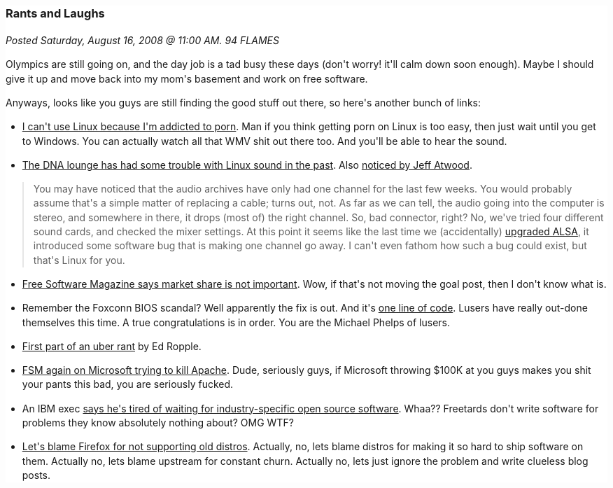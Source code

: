 [166]: http://xkcd.com/198/

### Rants and Laughs

[//p90]: # (https://web.archive.org/web/20160804014848/http://linuxhaters.blogspot.com/2008/08/rants-and-laughs_16.html)

*Posted Saturday, August 16, 2008 @ 11:00 AM. 94 FLAMES*

Olympics are still going on, and the day job is a tad busy these days (don't
worry! it'll calm down soon enough). Maybe I should give it up and move back
into my mom's basement and work on free software.

Anyways, looks like you guys are still finding the good stuff out there, so
here's another bunch of links:

* [I can't use Linux because I'm addicted to porn][167]. Man if you think
  getting porn on Linux is too easy, then just wait until you get to Windows.
  You can actually watch all that WMV shit out there too. And you'll be able to
  hear the sound.

[167]: http://ubuntuforums.org/showthread.php?t=878991

* [The DNA lounge has had some trouble with Linux sound in the past][168]. Also
  [noticed by Jeff Atwood][169].

[168]: http://www.dnalounge.com/backstage/log/2006/04.html
[169]: http://www.codinghorror.com/blog/archives/001089.html

> You may have noticed that the audio archives have only had one channel for the
> last few weeks. You would probably assume that's a simple matter of replacing
> a cable; turns out, not. As far as we can tell, the audio going into the
> computer is stereo, and somewhere in there, it drops (most of) the right
> channel. So, bad connector, right? No, we've tried four different sound cards,
> and checked the mixer settings. At this point it seems like the last time we
> (accidentally) [upgraded ALSA][170], it introduced some software bug that is
> making one channel go away. I can't even fathom how such a bug could exist,
> but that's Linux for you.

[170]: https://bugzilla.redhat.com/bugzilla/show_bug.cgi?id=179639

* [Free Software Magazine says market share is not important][171]. Wow, if
  that's not moving the goal post, then I don't know what is.

[171]: http://www.freesoftwaremagazine.com/columns/sharing_matters_more_than_market_share_linux

* Remember the Foxconn BIOS scandal? Well apparently the fix is out. And it's
  [one line of code][172]. Lusers have really out-done themselves this time. A
  true congratulations is in order. You are the Michael Phelps of lusers.

[172]: http://mjg59.livejournal.com/96625.html

* [First part of an uber rant][173] by Ed Ropple.

[173]: http://edropple.com/2008/08/05/fixing-linux-part-one-the-space-between/

* [FSM again on Microsoft trying to kill Apache][174]. Dude, seriously guys, if
  Microsoft throwing $100K at you guys makes you shit your pants this bad, you
  are seriously fucked.

[174]: http://www.freesoftwaremagazine.com/columns/is_microsoft_trying_to_kill_apache

* An IBM exec [says he's tired of waiting for industry-specific open source
  software][175]. Whaa?? Freetards don't write software for problems they know
  absolutely nothing about? OMG WTF?

[175]: http://www.thestandard.com/news/2008/08/07/ibm-exec-linux-apps-im-tired-waiting

* [Let's blame Firefox for not supporting old distros][176]. Actually, no, lets
  blame distros for making it so hard to ship software on them. Actually no,
  lets blame upstream for constant churn. Actually no, lets just ignore the
  problem and write clueless blog posts.


[//p86]: # (https://web.archive.org/web/20171216112924/http://linuxhaters.blogspot.com:80/2008/08/one-bug-report-to-rule-them-all.html)
[//p87]: # (https://web.archive.org/web/20171216112924/http://linuxhaters.blogspot.com:80/2008/08/one-bug-report-to-rule-them-all.html)
[148]: http://pthree.org/?p=641
[149]: http://versia.com/2008/06/08/vertical-panel-in-gnome/
[150]: http://www.justincarmony.com/blog/2008/07/18/why-are-some-open-source-advocates-hypocrites/
[151]: http://alumnit.ca/~apenwarr/log/?m=200808#01
[152]: http://mpt.net.nz/archive/2008/08/01/free-software-usability
[153]: http://www.netsplit.com/2008/08/04/lsb-4/
[154]: http://daringfireball.net/2004/04/spray_on_usability
[155]: http://gawrysiak.org/corvus/?p=11
[156]: http://linux-blog.org/index.php?/archives/273-Apple-Denies-Linux-Access-To-Its-Movie-Trailers.html
[157]: http://www.internetling.com/2008/07/30/5-reasons-to-choose-debian-linux-over-ubuntu-linux/
[158]: http://www.fsckin.com/2008/05/23/what-happens-when-you-ask-a-software-pirate-for-ubuntu/
[159]: http://slashdot.org/article.pl?sid=08/08/04/0024208&from=rss
[160]: http://pthree.org/?p=643
[161]: http://catalin.francu.com/
[162]: https://shop.canonical.com/product_info.php?products_id=34
[//p88]: # (https://web.archive.org/web/20171013190439/http://linuxhaters.blogspot.com/2008/08/yay.html)
[163]: http://pthree.org/?p=647
[164]: http://www.microsoft.com/technet/archive/win95/w95auto.mspx?mfr=true
[165]: http://en.wikipedia.org/wiki/Windows_Script_Host
[//p89]: # (https://web.archive.org/web/20171012152548/http://linuxhaters.blogspot.com/2008/08/bundle-me-this.html)
[176]: http://blog.angulosolido.pt/2008/08/firefox-3-gtk-210-horror-show-open.html
[177]: http://weblog.infoworld.com/venezia/archives/018104.html
[178]: http://www.informationweek.com/news/software/linux/showArticle.jhtml?articleID=209904037
[//p91]: # (https://web.archive.org/web/20160804011442/http://linuxhaters.blogspot.com/2008/08/flash-me-clue.html)
[179]: http://linux.slashdot.org/article.pl?sid=08/08/17/1649232
[//p92]: # (https://web.archive.org/web/20160804011216/http://linuxhaters.blogspot.com/2008/08/certified-to-suck.html)
[180]: http://h71028.www7.hp.com/enterprise/cache/569891-0-0-0-121.html
[181]: http://developer.novell.com/yes/91523.htm
[//p93]: # (https://web.archive.org/web/20160804011446/http://linuxhaters.blogspot.com/2008/08/rants-and-laughs-3.html)
[182]: http://www.netsplit.com/2008/08/11/development-platform/
[183]: http://www.openmoko.com/
[184]: http://www.ubuntu.com/products/mobile
[185]: http://labs.trolltech.com/blogs/2008/08/22/rant-desktop-effects-never-more/
[186]: http://fedora-sparks.blogspot.com/2008/08/im-proud-of-my-wife.html
[187]: http://blog.vipul.net/2008/08/24/redhat-perl-what-a-tragedy/
[188]: http://awkly.org/2008/08/22/linux-precision/
[189]: http://lisas.de/~adrian/?p=189
[//p94]: # (https://web.archive.org/web/20160804012411/http://linuxhaters.blogspot.com/2008/08/national-convention-of-anarchy.html)
[190]: http://news.slashdot.org/article.pl?sid=08/08/25/229210&from=rss
[//p95]: # (https://web.archive.org/web/20160804011536/http://linuxhaters.blogspot.com/2008/08/my-perl-caught-bug.html)
[191]: http://lwn.net/Articles/295134/
[192]: http://linux.slashdot.org/article.pl?sid=08/08/28/0310216
[193]: http://blog.vipul.net/2008/08/24/redhat-perl-what-a-tragedy/
[194]: https://bugzilla.redhat.com/show_bug.cgi?id=379791
[195]: http://use.perl.org/~nicholas/journal/37274